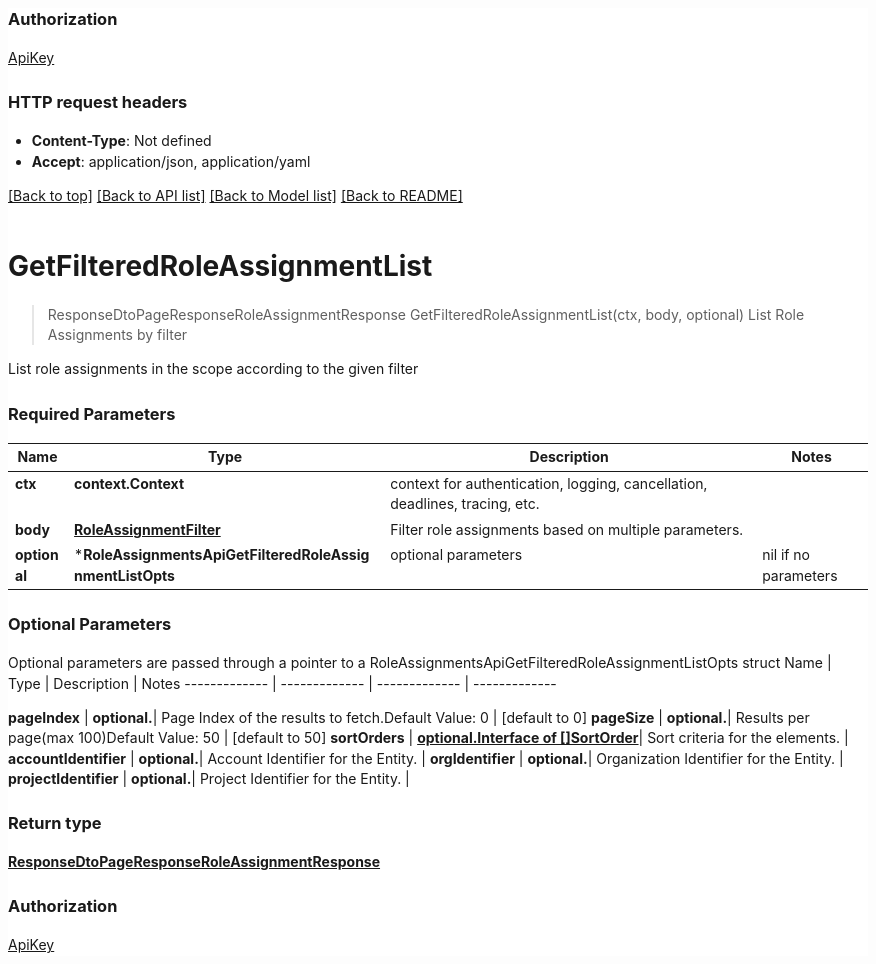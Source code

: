 ### Authorization

[ApiKey](../README.md#ApiKey)

### HTTP request headers

 - **Content-Type**: Not defined
 - **Accept**: application/json, application/yaml

[[Back to top]](#) [[Back to API list]](../README.md#documentation-for-api-endpoints) [[Back to Model list]](../README.md#documentation-for-models) [[Back to README]](../README.md)

# **GetFilteredRoleAssignmentList**
> ResponseDtoPageResponseRoleAssignmentResponse GetFilteredRoleAssignmentList(ctx, body, optional)
List Role Assignments by filter

List role assignments in the scope according to the given filter

### Required Parameters

Name | Type | Description  | Notes
------------- | ------------- | ------------- | -------------
 **ctx** | **context.Context** | context for authentication, logging, cancellation, deadlines, tracing, etc.
  **body** | [**RoleAssignmentFilter**](RoleAssignmentFilter.md)| Filter role assignments based on multiple parameters. | 
 **optional** | ***RoleAssignmentsApiGetFilteredRoleAssignmentListOpts** | optional parameters | nil if no parameters

### Optional Parameters
Optional parameters are passed through a pointer to a RoleAssignmentsApiGetFilteredRoleAssignmentListOpts struct
Name | Type | Description  | Notes
------------- | ------------- | ------------- | -------------

 **pageIndex** | **optional.**| Page Index of the results to fetch.Default Value: 0 | [default to 0]
 **pageSize** | **optional.**| Results per page(max 100)Default Value: 50 | [default to 50]
 **sortOrders** | [**optional.Interface of []SortOrder**](SortOrder.md)| Sort criteria for the elements. | 
 **accountIdentifier** | **optional.**| Account Identifier for the Entity. | 
 **orgIdentifier** | **optional.**| Organization Identifier for the Entity. | 
 **projectIdentifier** | **optional.**| Project Identifier for the Entity. | 

### Return type

[**ResponseDtoPageResponseRoleAssignmentResponse**](ResponseDTOPageResponseRoleAssignmentResponse.md)

### Authorization

[ApiKey](../README.md#ApiKey)
